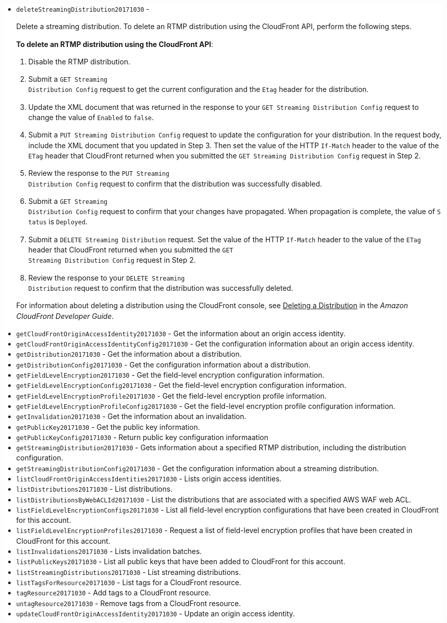 * `deleteStreamingDistribution20171030` - <p>Delete a streaming distribution. To delete an RTMP distribution using the CloudFront API, perform the following steps.</p> <p> <b>To delete an RTMP distribution using the CloudFront API</b>:</p> <ol> <li> <p>Disable the RTMP distribution.</p> </li> <li> <p>Submit a <code>GET Streaming Distribution Config</code> request to get the current configuration and the <code>Etag</code> header for the distribution. </p> </li> <li> <p>Update the XML document that was returned in the response to your <code>GET Streaming Distribution Config</code> request to change the value of <code>Enabled</code> to <code>false</code>.</p> </li> <li> <p>Submit a <code>PUT Streaming Distribution Config</code> request to update the configuration for your distribution. In the request body, include the XML document that you updated in Step 3. Then set the value of the HTTP <code>If-Match</code> header to the value of the <code>ETag</code> header that CloudFront returned when you submitted the <code>GET Streaming Distribution Config</code> request in Step 2.</p> </li> <li> <p>Review the response to the <code>PUT Streaming Distribution Config</code> request to confirm that the distribution was successfully disabled.</p> </li> <li> <p>Submit a <code>GET Streaming Distribution Config</code> request to confirm that your changes have propagated. When propagation is complete, the value of <code>Status</code> is <code>Deployed</code>.</p> </li> <li> <p>Submit a <code>DELETE Streaming Distribution</code> request. Set the value of the HTTP <code>If-Match</code> header to the value of the <code>ETag</code> header that CloudFront returned when you submitted the <code>GET Streaming Distribution Config</code> request in Step 2.</p> </li> <li> <p>Review the response to your <code>DELETE Streaming Distribution</code> request to confirm that the distribution was successfully deleted.</p> </li> </ol> <p>For information about deleting a distribution using the CloudFront console, see <a href="http://docs.aws.amazon.com/AmazonCloudFront/latest/DeveloperGuide/HowToDeleteDistribution.html">Deleting a Distribution</a> in the <i>Amazon CloudFront Developer Guide</i>.</p>
* `getCloudFrontOriginAccessIdentity20171030` - Get the information about an origin access identity. 
* `getCloudFrontOriginAccessIdentityConfig20171030` - Get the configuration information about an origin access identity. 
* `getDistribution20171030` - Get the information about a distribution. 
* `getDistributionConfig20171030` - Get the configuration information about a distribution. 
* `getFieldLevelEncryption20171030` - Get the field-level encryption configuration information.
* `getFieldLevelEncryptionConfig20171030` - Get the field-level encryption configuration information.
* `getFieldLevelEncryptionProfile20171030` - Get the field-level encryption profile information.
* `getFieldLevelEncryptionProfileConfig20171030` - Get the field-level encryption profile configuration information.
* `getInvalidation20171030` - Get the information about an invalidation. 
* `getPublicKey20171030` - Get the public key information.
* `getPublicKeyConfig20171030` - Return public key configuration informaation
* `getStreamingDistribution20171030` - Gets information about a specified RTMP distribution, including the distribution configuration.
* `getStreamingDistributionConfig20171030` - Get the configuration information about a streaming distribution. 
* `listCloudFrontOriginAccessIdentities20171030` - Lists origin access identities.
* `listDistributions20171030` - List distributions. 
* `listDistributionsByWebACLId20171030` - List the distributions that are associated with a specified AWS WAF web ACL. 
* `listFieldLevelEncryptionConfigs20171030` - List all field-level encryption configurations that have been created in CloudFront for this account.
* `listFieldLevelEncryptionProfiles20171030` - Request a list of field-level encryption profiles that have been created in CloudFront for this account.
* `listInvalidations20171030` - Lists invalidation batches. 
* `listPublicKeys20171030` - List all public keys that have been added to CloudFront for this account.
* `listStreamingDistributions20171030` - List streaming distributions. 
* `listTagsForResource20171030` - List tags for a CloudFront resource.
* `tagResource20171030` - Add tags to a CloudFront resource.
* `untagResource20171030` - Remove tags from a CloudFront resource.
* `updateCloudFrontOriginAccessIdentity20171030` - Update an origin access identity. 